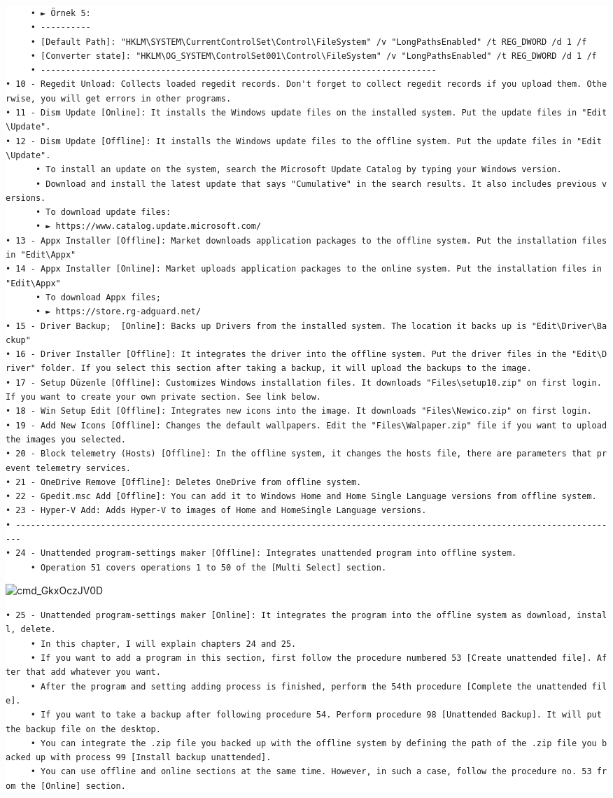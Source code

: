 	     • ► Örnek 5:
	     • ----------
	     • [Default Path]: "HKLM\SYSTEM\CurrentControlSet\Control\FileSystem" /v "LongPathsEnabled" /t REG_DWORD /d 1 /f
	     • [Converter state]: "HKLM\OG_SYSTEM\ControlSet001\Control\FileSystem" /v "LongPathsEnabled" /t REG_DWORD /d 1 /f
	     • -------------------------------------------------------------------------------
	• 10 - Regedit Unload: Collects loaded regedit records. Don't forget to collect regedit records if you upload them. Otherwise, you will get errors in other programs. 
	• 11 - Dism Update [Online]: It installs the Windows update files on the installed system. Put the update files in "Edit\Update". 
	• 12 - Dism Update [Offline]: It installs the Windows update files to the offline system. Put the update files in "Edit\Update". 
		  • To install an update on the system, search the Microsoft Update Catalog by typing your Windows version.
		  • Download and install the latest update that says "Cumulative" in the search results. It also includes previous versions.
		  • To download update files: 
		  • ► https://www.catalog.update.microsoft.com/
	• 13 - Appx Installer [Offline]: Market downloads application packages to the offline system. Put the installation files in "Edit\Appx" 
	• 14 - Appx Installer [Online]: Market uploads application packages to the online system. Put the installation files in "Edit\Appx" 
	      • To download Appx files; 
		  • ► https://store.rg-adguard.net/
	• 15 - Driver Backup;  [Online]: Backs up Drivers from the installed system. The location it backs up is "Edit\Driver\Backup" 
	• 16 - Driver Installer [Offline]: It integrates the driver into the offline system. Put the driver files in the "Edit\Driver" folder. If you select this section after taking a backup, it will upload the backups to the image. 
	• 17 - Setup Düzenle [Offline]: Customizes Windows installation files. It downloads "Files\setup10.zip" on first login. If you want to create your own private section. See link below. 
	• 18 - Win Setup Edit [Offline]: Integrates new icons into the image. It downloads "Files\Newico.zip" on first login. 
	• 19 - Add New Icons [Offline]: Changes the default wallpapers. Edit the "Files\Walpaper.zip" file if you want to upload the images you selected.
	• 20 - Block telemetry (Hosts) [Offline]: In the offline system, it changes the hosts file, there are parameters that prevent telemetry services. 
	• 21 - OneDrive Remove [Offline]: Deletes OneDrive from offline system. 
	• 22 - Gpedit.msc Add [Offline]: You can add it to Windows Home and Home Single Language versions from offline system. 
	• 23 - Hyper-V Add: Adds Hyper-V to images of Home and HomeSingle Language versions. 
	• -------------------------------------------------------------------------------------------------------------------------
	• 24 - Unattended program-settings maker [Offline]: Integrates unattended program into offline system. 
	     • Operation 51 covers operations 1 to 50 of the [Multi Select] section. 
![cmd_GkxOczJV0D](https://user-images.githubusercontent.com/93199689/149943609-de7cf7d2-37eb-4080-9b2c-bc8650c7e87c.png)

	• 25 - Unattended program-settings maker [Online]: It integrates the program into the offline system as download, install, delete. 
	     • In this chapter, I will explain chapters 24 and 25.
	     • If you want to add a program in this section, first follow the procedure numbered 53 [Create unattended file]. After that add whatever you want. 
	     • After the program and setting adding process is finished, perform the 54th procedure [Complete the unattended file]. 
		 • If you want to take a backup after following procedure 54. Perform procedure 98 [Unattended Backup]. It will put the backup file on the desktop.
		 • You can integrate the .zip file you backed up with the offline system by defining the path of the .zip file you backed up with process 99 [Install backup unattended].
		 • You can use offline and online sections at the same time. However, in such a case, follow the procedure no. 53 from the [Online] section.